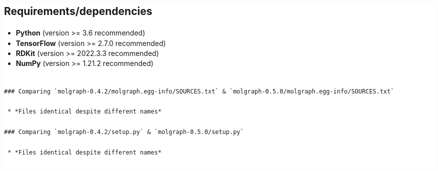  ## Requirements/dependencies
 - **Python** (version >= 3.6 recommended)
 - **TensorFlow** (version >= 2.7.0 recommended)
 - **RDKit** (version >= 2022.3.3 recommended)
 - **NumPy** (version >= 1.21.2 recommended)
```

### Comparing `molgraph-0.4.2/molgraph.egg-info/SOURCES.txt` & `molgraph-0.5.0/molgraph.egg-info/SOURCES.txt`

 * *Files identical despite different names*

### Comparing `molgraph-0.4.2/setup.py` & `molgraph-0.5.0/setup.py`

 * *Files identical despite different names*


